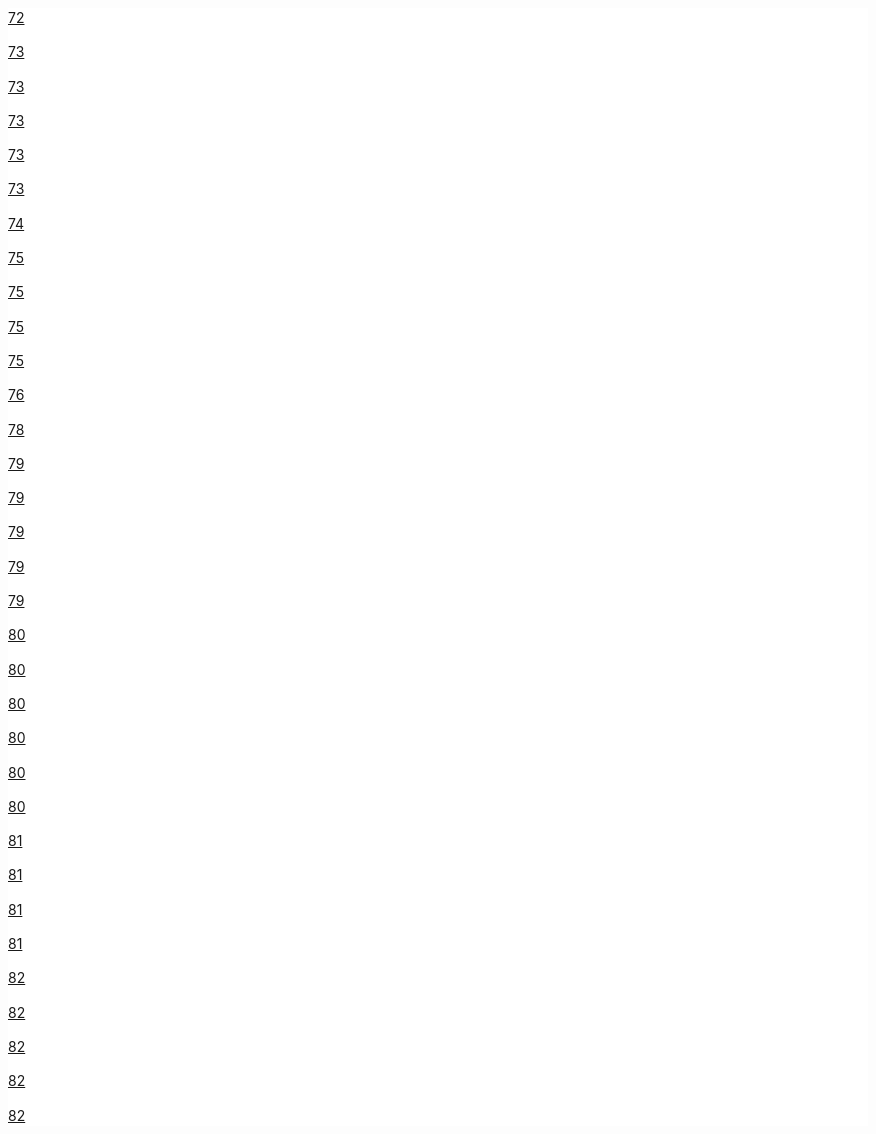 [72](#during-a-inter-ng-ran-node-n2-based-handover-cancel)

[73](#procedures-between-the-amf-and-smf)

[73](#general-10)

[73](#transfer-of-n1n2-messages-from-ue-andor-an)

[73](#transfer-of-n1n2-messages-to-ue-andor-an)

[73](#notification-of-mobility-events)

[74](#procedures-between-the-amf-and-pcf)

[75](#authentication-server-function-procedures-and-services)

[75](#requirements-3)

[75](#general-11)

[75](#ausf-environment)

[76](#ausf-functionalities)

[78](#information-elements)

[79](#state-model)

[79](#solution-and-protocol-selection-for-services-offered-by-the-ausf-for-use-over-n12)

[79](#solution-1-n12-diameter-based-implementation)

[79](#solution-description-6)

[79](#evaluation-15)

[80](#conclusion-2)

[80](#unified-data-management-services-and-operations)

[80](#requirements-4)

[80](#general-12)

[80](#architecture-overview)

[80](#requirements-on-services-offered-by-the-udm-to-the-amf)

[81](#nudm_uecontextmanagement-service)

[81](#nudm_subscriberdatamanagement-service)

[81](#requirements-on-services-offered-by-the-udm-to-the-smf)

[81](#nudm_uecontextmanagement-service-1)

[82](#nudm_subscriberdatamanagement-service-1)

[82](#requirements-on-services-offered-by-the-udm-to-the-ausf)

[82](#nudm_ueauthentication-service)

[82](#requirements-on-services-offered-by-the-udm-to-the-nef)

[82](#nudm_uecontextmanagement-service-2)
